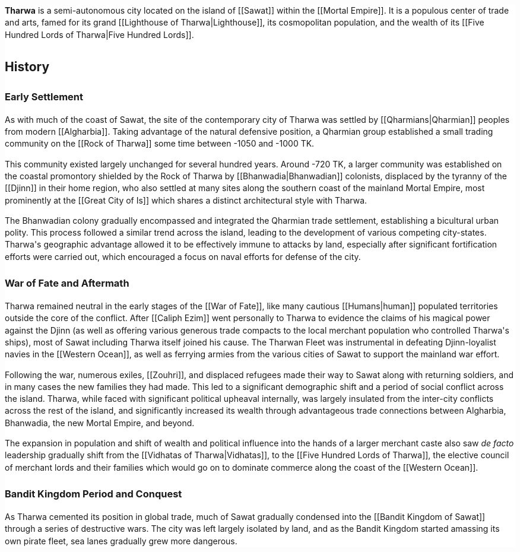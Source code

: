 **Tharwa** is a semi-autonomous city located on the island of [[Sawat]] within the [[Mortal Empire]]. It is a populous center of trade and arts, famed for its grand [[Lighthouse of Tharwa|Lighthouse]], its cosmopolitan population, and the wealth of its [[Five Hundred Lords of Tharwa|Five Hundred Lords]].

## History

### Early Settlement
As with much of the coast of Sawat, the site of the contemporary city of Tharwa was settled by [[Qharmians|Qharmian]] peoples from modern [[Algharbia]]. Taking advantage of the natural defensive position, a Qharmian group established a small trading community on the [[Rock of Tharwa]] some time between -1050 and -1000 TK.

This community existed largely unchanged for several hundred years. Around -720 TK, a larger community was established on the coastal promontory shielded by the Rock of Tharwa by [[Bhanwadia|Bhanwadian]] colonists, displaced by the tyranny of the [[Djinn]] in their home region, who also settled at many sites along the southern coast of the mainland Mortal Empire, most prominently at the [[Great City of Is]] which shares a distinct architectural style with Tharwa.

The Bhanwadian colony gradually encompassed and integrated the Qharmian trade settlement, establishing a bicultural urban polity. This process followed a similar trend across the island, leading to the development of various competing city-states. Tharwa's geographic advantage allowed it to be effectively immune to attacks by land, especially after significant fortification efforts were carried out, which encouraged a focus on naval efforts for defense of the city.

### War of Fate and Aftermath
Tharwa remained neutral in the early stages of the [[War of Fate]], like many cautious [[Humans|human]] populated territories outside the core of the conflict. After [[Caliph Ezim]] went personally to Tharwa to evidence the claims of his magical power against the Djinn (as well as offering various generous trade compacts to the local merchant population who controlled Tharwa's ships), most of Sawat including Tharwa itself joined his cause. The Tharwan Fleet was instrumental in defeating Djinn-loyalist navies in the [[Western Ocean]], as well as ferrying armies from the various cities of Sawat to support the mainland war effort.

Following the war, numerous exiles, [[Zouhri]], and displaced refugees made their way to Sawat along with returning soldiers, and in many cases the new families they had made. This led to a significant demographic shift and a period of social conflict across the island. Tharwa, while faced with significant political upheaval internally, was largely insulated from the inter-city conflicts across the rest of the island, and significantly increased its wealth through advantageous trade connections between Algharbia, Bhanwadia, the new Mortal Empire, and beyond.

The expansion in population and shift of wealth and political influence into the hands of a larger merchant caste also saw *de facto* leadership gradually shift from the [[Vidhatas of Tharwa|Vidhatas]], to the [[Five Hundred Lords of Tharwa]], the elective council of merchant lords and their families which would go on to dominate commerce along the coast of the [[Western Ocean]].

### Bandit Kingdom Period and Conquest
As Tharwa cemented its position in global trade, much of Sawat gradually condensed into the [[Bandit Kingdom of Sawat]] through a series of destructive wars. The city was left largely isolated by land, and as the Bandit Kingdom started amassing its own pirate fleet, sea lanes gradually grew more dangerous.
